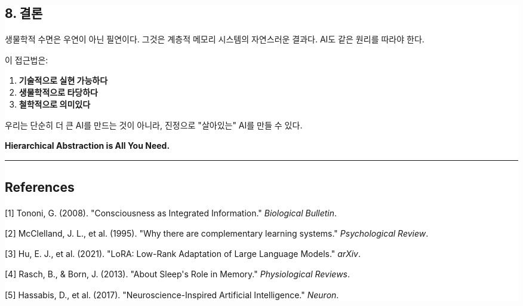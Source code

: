 ## 8. 결론

생물학적 수면은 우연이 아닌 필연이다. 그것은 계층적 메모리 시스템의 자연스러운 결과다. AI도 같은 원리를 따라야 한다.

이 접근법은:
1. **기술적으로 실현 가능하다**
2. **생물학적으로 타당하다**
3. **철학적으로 의미있다**

우리는 단순히 더 큰 AI를 만드는 것이 아니라, 진정으로 "살아있는" AI를 만들 수 있다.

**Hierarchical Abstraction is All You Need.**

---

## References

[1] Tononi, G. (2008). "Consciousness as Integrated Information." *Biological Bulletin*.

[2] McClelland, J. L., et al. (1995). "Why there are complementary learning systems." *Psychological Review*.

[3] Hu, E. J., et al. (2021). "LoRA: Low-Rank Adaptation of Large Language Models." *arXiv*.

[4] Rasch, B., & Born, J. (2013). "About Sleep's Role in Memory." *Physiological Reviews*.

[5] Hassabis, D., et al. (2017). "Neuroscience-Inspired Artificial Intelligence." *Neuron*.